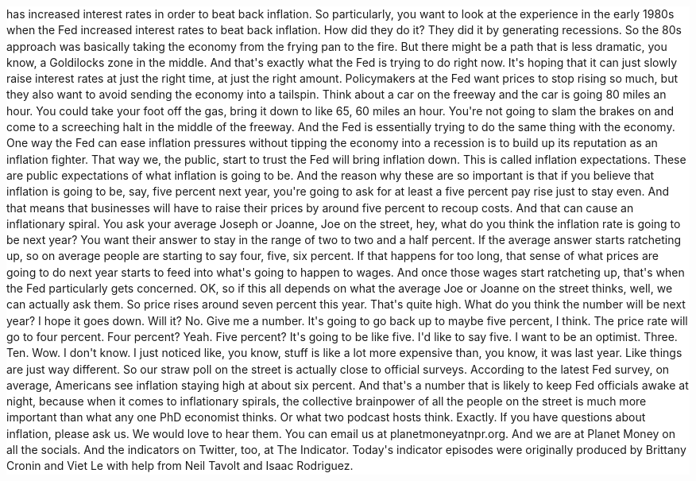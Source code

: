 has increased interest rates in order to beat back inflation.
So particularly, you want to look at the experience in the early 1980s when
the Fed increased interest rates to beat back inflation. How did they do it?
They did it by generating recessions. So the 80s approach was basically taking
the economy from the frying pan to the fire. But there might be a path that is
less dramatic, you know, a Goldilocks zone in the middle.
And that's exactly what the Fed is trying to do right now.
It's hoping that it can just slowly raise interest rates at just the right time,
at just the right amount. Policymakers at the Fed want prices to stop rising so much,
but they also want to avoid sending the economy into a tailspin.
Think about a car on the freeway and the car is going 80 miles an hour.
You could take your foot off the gas, bring it down to like 65, 60 miles an hour.
You're not going to slam the brakes on and come to a screeching halt in the middle of
the freeway. And the Fed is essentially trying to do the same thing with the economy.
One way the Fed can ease inflation pressures without tipping the economy into a recession
is to build up its reputation as an inflation fighter. That way we, the public,
start to trust the Fed will bring inflation down.
This is called inflation expectations. These are public expectations of what inflation is going
to be. And the reason why these are so important is that if you believe that inflation
is going to be, say, five percent next year, you're going to ask for at least a five percent
pay rise just to stay even. And that means that businesses will have to raise their prices
by around five percent to recoup costs. And that can cause an inflationary spiral.
You ask your average Joseph or Joanne, Joe on the street,
hey, what do you think the inflation rate is going to be next year?
You want their answer to stay in the range of two to two and a half percent.
If the average answer starts ratcheting up, so on average people are starting to say four,
five, six percent. If that happens for too long, that sense of what prices are going
to do next year starts to feed into what's going to happen to wages.
And once those wages start ratcheting up, that's when the Fed particularly gets concerned.
OK, so if this all depends on what the average Joe or Joanne on the street thinks,
well, we can actually ask them.
So price rises around seven percent this year. That's quite high.
What do you think the number will be next year?
I hope it goes down. Will it? No.
Give me a number.
It's going to go back up to maybe five percent, I think.
The price rate will go to four percent.
Four percent?
Yeah.
Five percent?
It's going to be like five.
I'd like to say five. I want to be an optimist.
Three.
Ten.
Wow.
I don't know. I just noticed like, you know, stuff is like a lot more
expensive than, you know, it was last year.
Like things are just way different.
So our straw poll on the street is actually close to official surveys.
According to the latest Fed survey, on average, Americans see inflation staying
high at about six percent.
And that's a number that is likely to keep Fed officials awake at night,
because when it comes to inflationary spirals,
the collective brainpower of all the people on the street is
much more important than what any one PhD economist thinks.
Or what two podcast hosts think.
Exactly.
If you have questions about inflation, please ask us.
We would love to hear them.
You can email us at planetmoneyatnpr.org.
And we are at Planet Money on all the socials.
And the indicators on Twitter, too, at The Indicator.
Today's indicator episodes were originally produced by Brittany Cronin and Viet Le
with help from Neil Tavolt and Isaac Rodriguez.